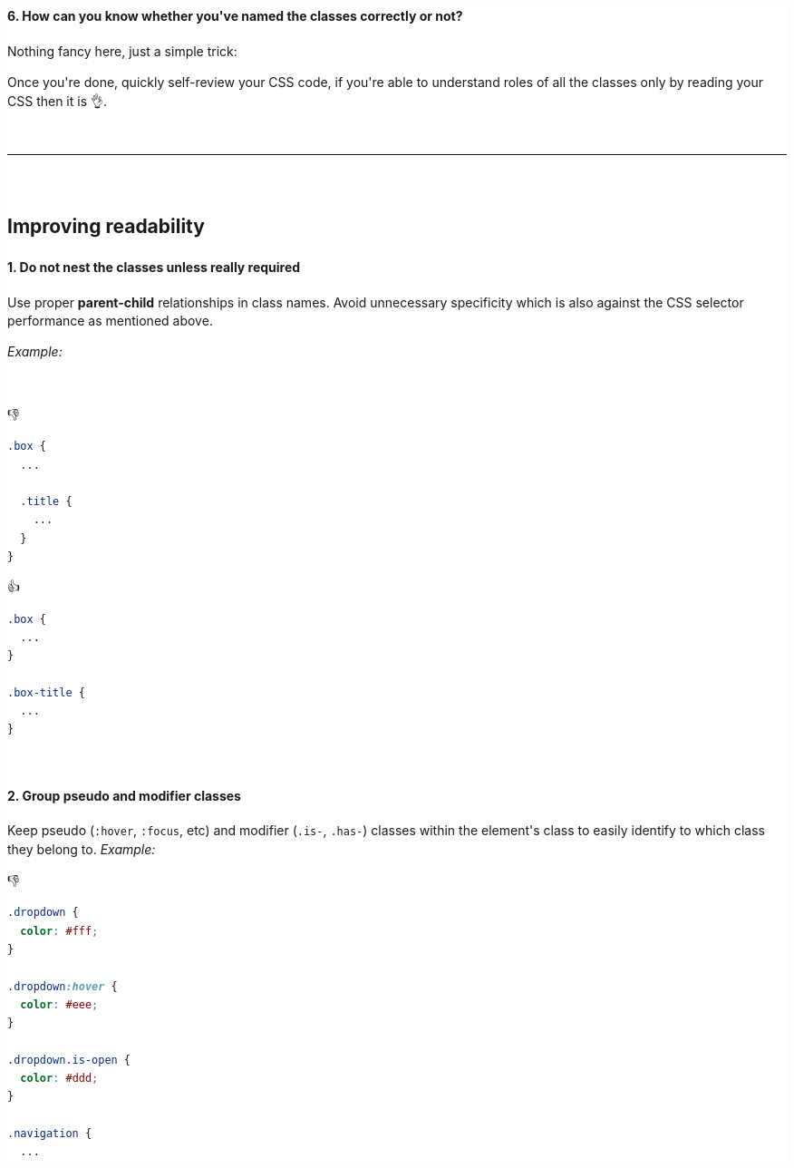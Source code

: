 #### 6. How can you know whether you've named the classes correctly or not?
Nothing fancy here, just a simple trick:

Once you're done, quickly self-review your CSS code, if you're able to understand roles of all the classes only by reading your CSS then it is 👌.

<br>

---

<br>

## Improving readability

#### 1. Do not nest the classes unless really required
Use proper **parent-child** relationships in class names. Avoid unnecessary specificity which is also against the CSS selector performance as mentioned above.

_Example:_

<br>

👎
```scss
.box {
  ...

  .title {
    ...
  }
}
```

👍
```scss
.box {
  ...
}

.box-title {
  ...
}
```
<br>

#### 2. Group pseudo and modifier classes
Keep pseudo (`:hover`, `:focus`, etc) and modifier (`.is-`, `.has-`) classes within the element's class to easily identify to which class they belong to.
_Example:_

👎
```scss
.dropdown {
  color: #fff;
}

.dropdown:hover {
  color: #eee;
}

.dropdown.is-open {
  color: #ddd;
}

.navigation {
  ...
```